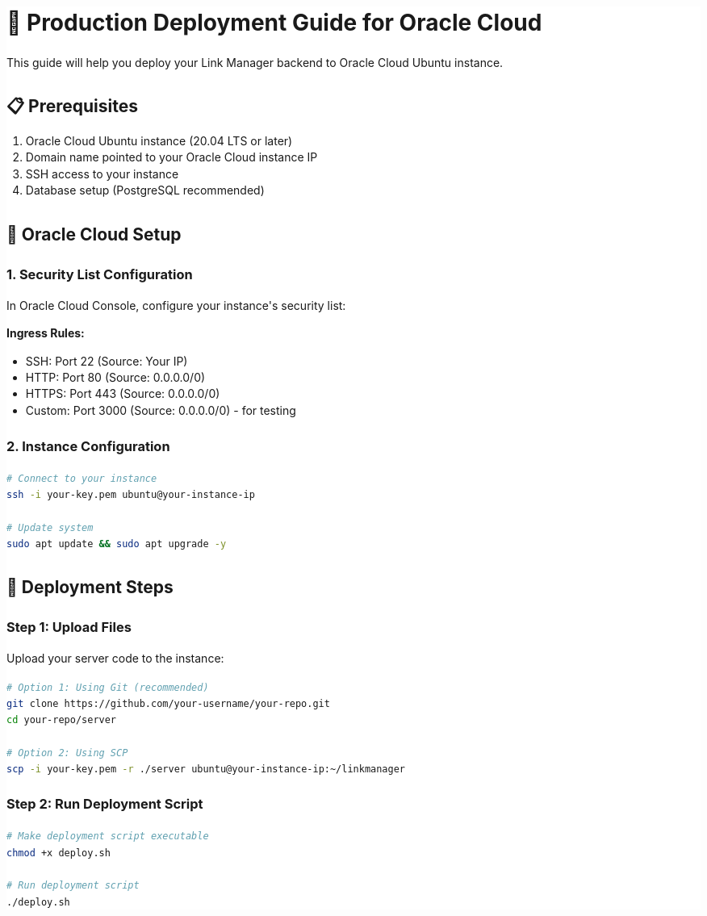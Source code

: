 # 🚀 Production Deployment Guide for Oracle Cloud

This guide will help you deploy your Link Manager backend to Oracle Cloud Ubuntu instance.

## 📋 Prerequisites

1. Oracle Cloud Ubuntu instance (20.04 LTS or later)
2. Domain name pointed to your Oracle Cloud instance IP
3. SSH access to your instance
4. Database setup (PostgreSQL recommended)

## 🔧 Oracle Cloud Setup

### 1. Security List Configuration
In Oracle Cloud Console, configure your instance's security list:

**Ingress Rules:**
- SSH: Port 22 (Source: Your IP)
- HTTP: Port 80 (Source: 0.0.0.0/0)
- HTTPS: Port 443 (Source: 0.0.0.0/0)
- Custom: Port 3000 (Source: 0.0.0.0/0) - for testing

### 2. Instance Configuration
```bash
# Connect to your instance
ssh -i your-key.pem ubuntu@your-instance-ip

# Update system
sudo apt update && sudo apt upgrade -y
```

## 🚀 Deployment Steps

### Step 1: Upload Files
Upload your server code to the instance:
```bash
# Option 1: Using Git (recommended)
git clone https://github.com/your-username/your-repo.git
cd your-repo/server

# Option 2: Using SCP
scp -i your-key.pem -r ./server ubuntu@your-instance-ip:~/linkmanager
```

### Step 2: Run Deployment Script
```bash
# Make deployment script executable
chmod +x deploy.sh

# Run deployment script
./deploy.sh
```
